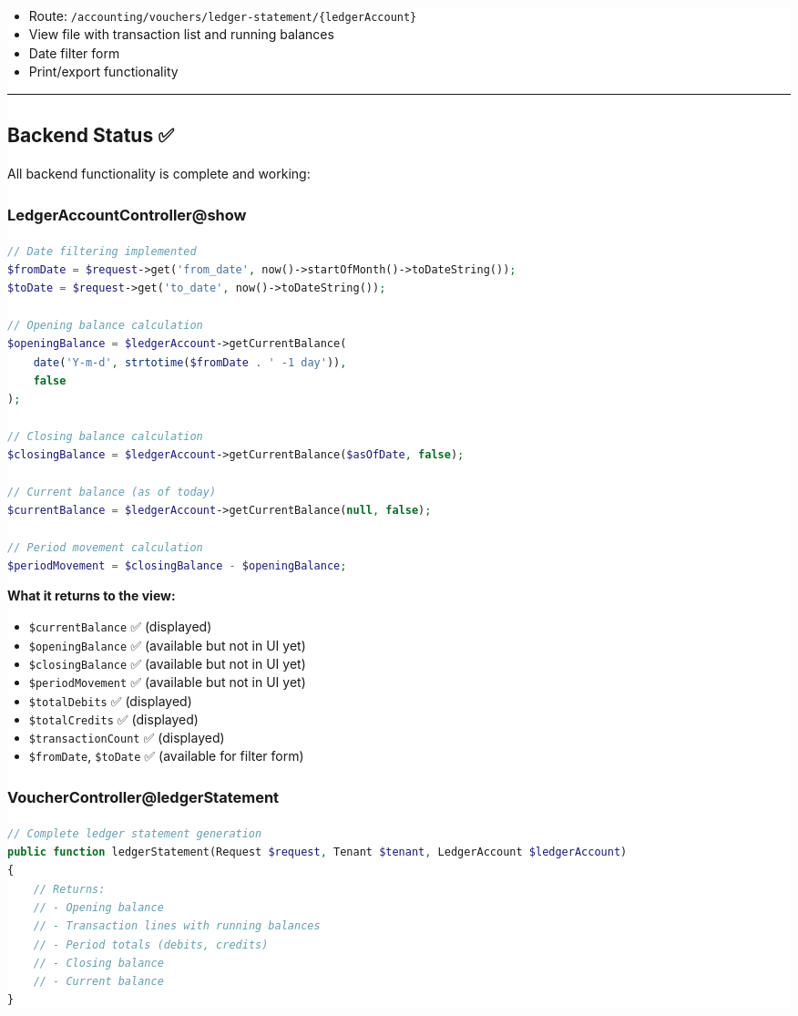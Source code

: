 -   Route: `/accounting/vouchers/ledger-statement/{ledgerAccount}`
-   View file with transaction list and running balances
-   Date filter form
-   Print/export functionality

---

## Backend Status ✅

All backend functionality is complete and working:

### LedgerAccountController@show

```php
// Date filtering implemented
$fromDate = $request->get('from_date', now()->startOfMonth()->toDateString());
$toDate = $request->get('to_date', now()->toDateString());

// Opening balance calculation
$openingBalance = $ledgerAccount->getCurrentBalance(
    date('Y-m-d', strtotime($fromDate . ' -1 day')),
    false
);

// Closing balance calculation
$closingBalance = $ledgerAccount->getCurrentBalance($asOfDate, false);

// Current balance (as of today)
$currentBalance = $ledgerAccount->getCurrentBalance(null, false);

// Period movement calculation
$periodMovement = $closingBalance - $openingBalance;
```

**What it returns to the view:**

-   `$currentBalance` ✅ (displayed)
-   `$openingBalance` ✅ (available but not in UI yet)
-   `$closingBalance` ✅ (available but not in UI yet)
-   `$periodMovement` ✅ (available but not in UI yet)
-   `$totalDebits` ✅ (displayed)
-   `$totalCredits` ✅ (displayed)
-   `$transactionCount` ✅ (displayed)
-   `$fromDate`, `$toDate` ✅ (available for filter form)

### VoucherController@ledgerStatement

```php
// Complete ledger statement generation
public function ledgerStatement(Request $request, Tenant $tenant, LedgerAccount $ledgerAccount)
{
    // Returns:
    // - Opening balance
    // - Transaction lines with running balances
    // - Period totals (debits, credits)
    // - Closing balance
    // - Current balance
}
```
